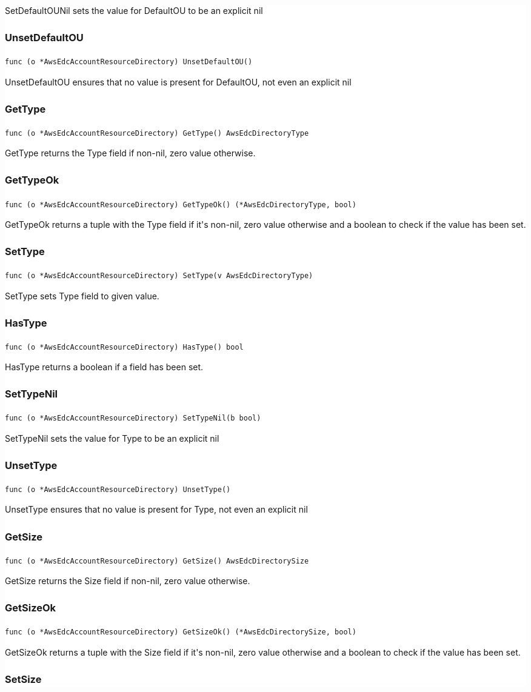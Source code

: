  SetDefaultOUNil sets the value for DefaultOU to be an explicit nil

### UnsetDefaultOU
`func (o *AwsEdcAccountResourceDirectory) UnsetDefaultOU()`

UnsetDefaultOU ensures that no value is present for DefaultOU, not even an explicit nil
### GetType

`func (o *AwsEdcAccountResourceDirectory) GetType() AwsEdcDirectoryType`

GetType returns the Type field if non-nil, zero value otherwise.

### GetTypeOk

`func (o *AwsEdcAccountResourceDirectory) GetTypeOk() (*AwsEdcDirectoryType, bool)`

GetTypeOk returns a tuple with the Type field if it's non-nil, zero value otherwise
and a boolean to check if the value has been set.

### SetType

`func (o *AwsEdcAccountResourceDirectory) SetType(v AwsEdcDirectoryType)`

SetType sets Type field to given value.

### HasType

`func (o *AwsEdcAccountResourceDirectory) HasType() bool`

HasType returns a boolean if a field has been set.

### SetTypeNil

`func (o *AwsEdcAccountResourceDirectory) SetTypeNil(b bool)`

 SetTypeNil sets the value for Type to be an explicit nil

### UnsetType
`func (o *AwsEdcAccountResourceDirectory) UnsetType()`

UnsetType ensures that no value is present for Type, not even an explicit nil
### GetSize

`func (o *AwsEdcAccountResourceDirectory) GetSize() AwsEdcDirectorySize`

GetSize returns the Size field if non-nil, zero value otherwise.

### GetSizeOk

`func (o *AwsEdcAccountResourceDirectory) GetSizeOk() (*AwsEdcDirectorySize, bool)`

GetSizeOk returns a tuple with the Size field if it's non-nil, zero value otherwise
and a boolean to check if the value has been set.

### SetSize
